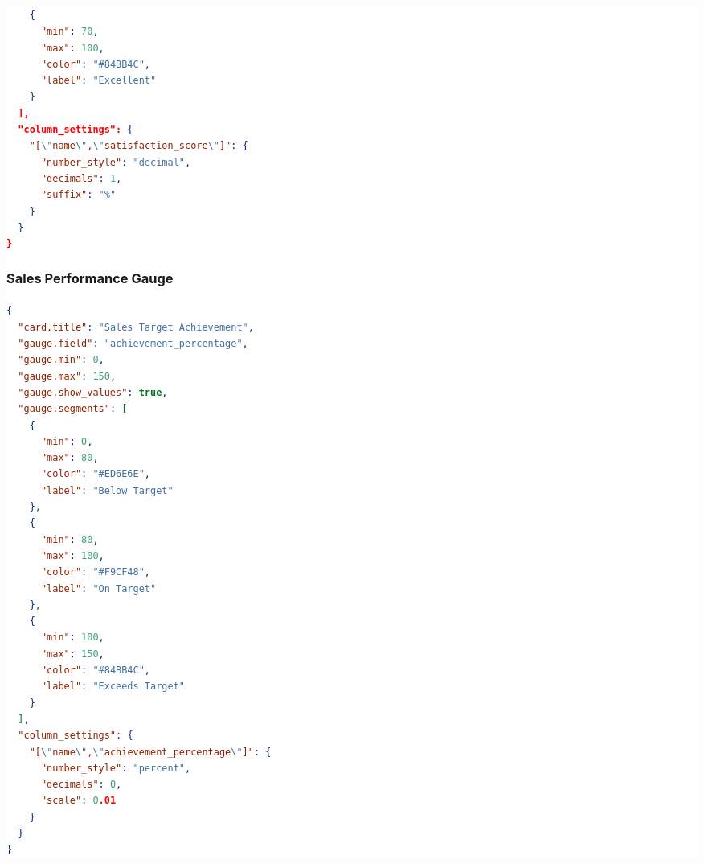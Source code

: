 ```json
    {
      "min": 70,
      "max": 100,
      "color": "#84BB4C",
      "label": "Excellent"
    }
  ],
  "column_settings": {
    "[\"name\",\"satisfaction_score\"]": {
      "number_style": "decimal",
      "decimals": 1,
      "suffix": "%"
    }
  }
}
```

### Sales Performance Gauge

```json
{
  "card.title": "Sales Target Achievement",
  "gauge.field": "achievement_percentage",
  "gauge.min": 0,
  "gauge.max": 150,
  "gauge.show_values": true,
  "gauge.segments": [
    {
      "min": 0,
      "max": 80,
      "color": "#ED6E6E",
      "label": "Below Target"
    },
    {
      "min": 80,
      "max": 100,
      "color": "#F9CF48",
      "label": "On Target"
    },
    {
      "min": 100,
      "max": 150,
      "color": "#84BB4C",
      "label": "Exceeds Target"
    }
  ],
  "column_settings": {
    "[\"name\",\"achievement_percentage\"]": {
      "number_style": "percent",
      "decimals": 0,
      "scale": 0.01
    }
  }
}
```
